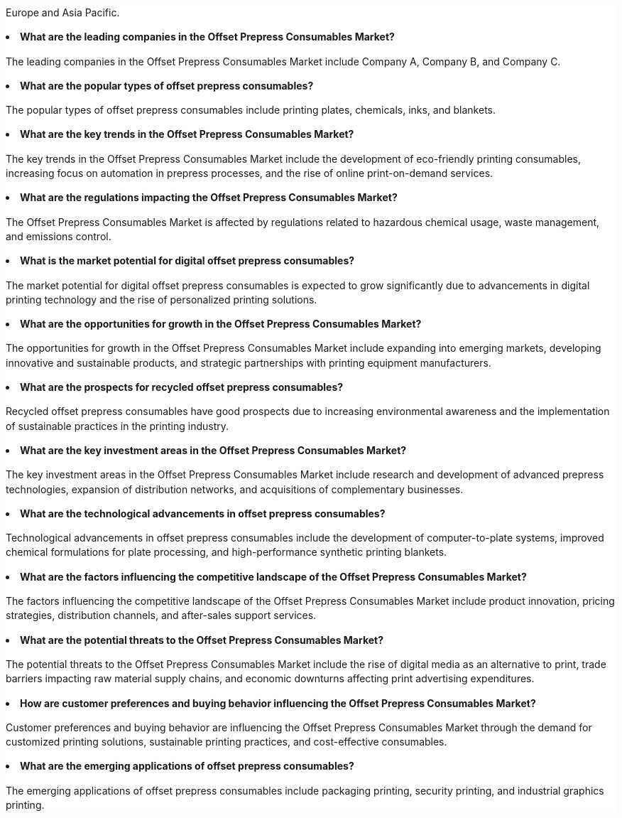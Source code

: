 Europe and Asia Pacific.</p> </li> <li> <strong>What are the leading companies in the Offset Prepress Consumables Market?</strong> <p>The leading companies in the Offset Prepress Consumables Market include Company A, Company B, and Company C.</p> </li> <li> <strong>What are the popular types of offset prepress consumables?</strong> <p>The popular types of offset prepress consumables include printing plates, chemicals, inks, and blankets.</p> </li> <li> <strong>What are the key trends in the Offset Prepress Consumables Market?</strong> <p>The key trends in the Offset Prepress Consumables Market include the development of eco-friendly printing consumables, increasing focus on automation in prepress processes, and the rise of online print-on-demand services.</p> </li> <li> <strong>What are the regulations impacting the Offset Prepress Consumables Market?</strong> <p>The Offset Prepress Consumables Market is affected by regulations related to hazardous chemical usage, waste management, and emissions control.</p> </li> <li> <strong>What is the market potential for digital offset prepress consumables?</strong> <p>The market potential for digital offset prepress consumables is expected to grow significantly due to advancements in digital printing technology and the rise of personalized printing solutions.</p> </li> <li> <strong>What are the opportunities for growth in the Offset Prepress Consumables Market?</strong> <p>The opportunities for growth in the Offset Prepress Consumables Market include expanding into emerging markets, developing innovative and sustainable products, and strategic partnerships with printing equipment manufacturers.</p> </li> <li> <strong>What are the prospects for recycled offset prepress consumables?</strong> <p>Recycled offset prepress consumables have good prospects due to increasing environmental awareness and the implementation of sustainable practices in the printing industry.</p> </li> <li> <strong>What are the key investment areas in the Offset Prepress Consumables Market?</strong> <p>The key investment areas in the Offset Prepress Consumables Market include research and development of advanced prepress technologies, expansion of distribution networks, and acquisitions of complementary businesses.</p> </li> <li> <strong>What are the technological advancements in offset prepress consumables?</strong> <p>Technological advancements in offset prepress consumables include the development of computer-to-plate systems, improved chemical formulations for plate processing, and high-performance synthetic printing blankets.</p> </li> <li> <strong>What are the factors influencing the competitive landscape of the Offset Prepress Consumables Market?</strong> <p>The factors influencing the competitive landscape of the Offset Prepress Consumables Market include product innovation, pricing strategies, distribution channels, and after-sales support services.</p> </li> <li> <strong>What are the potential threats to the Offset Prepress Consumables Market?</strong> <p>The potential threats to the Offset Prepress Consumables Market include the rise of digital media as an alternative to print, trade barriers impacting raw material supply chains, and economic downturns affecting print advertising expenditures.</p> </li> <li> <strong>How are customer preferences and buying behavior influencing the Offset Prepress Consumables Market?</strong> <p>Customer preferences and buying behavior are influencing the Offset Prepress Consumables Market through the demand for customized printing solutions, sustainable printing practices, and cost-effective consumables.</p> </li> <li> <strong>What are the emerging applications of offset prepress consumables?</strong> <p>The emerging applications of offset prepress consumables include packaging printing, security printing, and industrial graphics printing.</p> </li></ol></strong></p>
